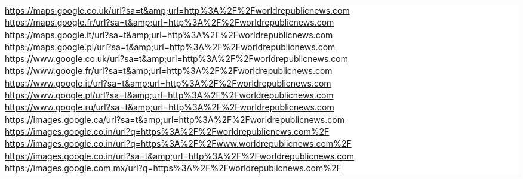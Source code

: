 <a href="https://maps.google.co.uk/url?sa=t&amp;url=http%3A%2F%2Fworldrepublicnews.com" target="_blank" rel="nofollow" data-saferedirecturl="https://www.google.com/url?hl=en&amp;q=https://maps.google.co.uk/url?sa%3Dt%26url%3Dhttp%253A%252F%252Fworldrepublicnews.com&amp;source=gmail&amp;ust=1659355565199000&amp;usg=AOvVaw3IRRdxsQ0mrf1rfBkxqS7I">https://maps.google.co.uk/url?sa=t&amp;url=http%3A%2F%2Fworldrepublicnews.com</a><br><a href="https://maps.google.fr/url?sa=t&amp;url=http%3A%2F%2Fworldrepublicnews.com" target="_blank" rel="nofollow" data-saferedirecturl="https://www.google.com/url?hl=en&amp;q=https://maps.google.fr/url?sa%3Dt%26url%3Dhttp%253A%252F%252Fworldrepublicnews.com&amp;source=gmail&amp;ust=1659355565199000&amp;usg=AOvVaw3h7fO4x7vWG23Jh_gVvlVx">https://maps.google.fr/url?sa=t&amp;url=http%3A%2F%2Fworldrepublicnews.com</a><br><a href="https://maps.google.it/url?sa=t&amp;url=http%3A%2F%2Fworldrepublicnews.com" target="_blank" rel="nofollow" data-saferedirecturl="https://www.google.com/url?hl=en&amp;q=https://maps.google.it/url?sa%3Dt%26url%3Dhttp%253A%252F%252Fworldrepublicnews.com&amp;source=gmail&amp;ust=1659355565199000&amp;usg=AOvVaw2BthIwOSEa046Ovi2ZIfQC">https://maps.google.it/url?sa=t&amp;url=http%3A%2F%2Fworldrepublicnews.com</a><br><a href="https://maps.google.pl/url?sa=t&amp;url=http%3A%2F%2Fworldrepublicnews.com" target="_blank" rel="nofollow" data-saferedirecturl="https://www.google.com/url?hl=en&amp;q=https://maps.google.pl/url?sa%3Dt%26url%3Dhttp%253A%252F%252Fworldrepublicnews.com&amp;source=gmail&amp;ust=1659355565199000&amp;usg=AOvVaw2a0UPa9HhAQuizetR95Flf">https://maps.google.pl/url?sa=t&amp;url=http%3A%2F%2Fworldrepublicnews.com</a><br><a href="https://www.google.co.uk/url?sa=t&amp;url=http%3A%2F%2Fworldrepublicnews.com" target="_blank" rel="nofollow" data-saferedirecturl="https://www.google.com/url?hl=en&amp;q=https://www.google.co.uk/url?sa%3Dt%26url%3Dhttp%253A%252F%252Fworldrepublicnews.com&amp;source=gmail&amp;ust=1659355565199000&amp;usg=AOvVaw3YM9gsyEUn9uojN3M9QqEV">https://www.google.co.uk/url?sa=t&amp;url=http%3A%2F%2Fworldrepublicnews.com</a><br><a href="https://www.google.fr/url?sa=t&amp;url=http%3A%2F%2Fworldrepublicnews.com" target="_blank" rel="nofollow" data-saferedirecturl="https://www.google.com/url?hl=en&amp;q=https://www.google.fr/url?sa%3Dt%26url%3Dhttp%253A%252F%252Fworldrepublicnews.com&amp;source=gmail&amp;ust=1659355565199000&amp;usg=AOvVaw1bepRTzird5XRrgiLSbCQG">https://www.google.fr/url?sa=t&amp;url=http%3A%2F%2Fworldrepublicnews.com</a><br><a href="https://www.google.it/url?sa=t&amp;url=http%3A%2F%2Fworldrepublicnews.com" target="_blank" rel="nofollow" data-saferedirecturl="https://www.google.com/url?hl=en&amp;q=https://www.google.it/url?sa%3Dt%26url%3Dhttp%253A%252F%252Fworldrepublicnews.com&amp;source=gmail&amp;ust=1659355565199000&amp;usg=AOvVaw327Mh78TWaA4dUwWzr09ik">https://www.google.it/url?sa=t&amp;url=http%3A%2F%2Fworldrepublicnews.com</a><br><a href="https://www.google.pl/url?sa=t&amp;url=http%3A%2F%2Fworldrepublicnews.com" target="_blank" rel="nofollow" data-saferedirecturl="https://www.google.com/url?hl=en&amp;q=https://www.google.pl/url?sa%3Dt%26url%3Dhttp%253A%252F%252Fworldrepublicnews.com&amp;source=gmail&amp;ust=1659355565200000&amp;usg=AOvVaw10JSUow51LuOYlXePPDQev">https://www.google.pl/url?sa=t&amp;url=http%3A%2F%2Fworldrepublicnews.com</a><br><a href="https://www.google.ru/url?sa=t&amp;url=http%3A%2F%2Fworldrepublicnews.com" target="_blank" rel="nofollow" data-saferedirecturl="https://www.google.com/url?hl=en&amp;q=https://www.google.ru/url?sa%3Dt%26url%3Dhttp%253A%252F%252Fworldrepublicnews.com&amp;source=gmail&amp;ust=1659355565200000&amp;usg=AOvVaw1cE0Wi-tMecXUQr78FgdMZ">https://www.google.ru/url?sa=t&amp;url=http%3A%2F%2Fworldrepublicnews.com</a><br><a href="https://images.google.ca/url?sa=t&amp;url=http%3A%2F%2Fworldrepublicnews.com" target="_blank" rel="nofollow" data-saferedirecturl="https://www.google.com/url?hl=en&amp;q=https://images.google.ca/url?sa%3Dt%26url%3Dhttp%253A%252F%252Fworldrepublicnews.com&amp;source=gmail&amp;ust=1659355565200000&amp;usg=AOvVaw37tD1DAjK3WDpInU_w_0KX">https://images.google.ca/url?sa=t&amp;url=http%3A%2F%2Fworldrepublicnews.com</a><br><a href="https://images.google.co.in/url?q=https%3A%2F%2Fworldrepublicnews.com%2F" target="_blank" rel="nofollow" data-saferedirecturl="https://www.google.com/url?hl=en&amp;q=https://images.google.co.in/url?q%3Dhttps%253A%252F%252Fworldrepublicnews.com%252F&amp;source=gmail&amp;ust=1659355565200000&amp;usg=AOvVaw0aW4Ger56Vst-kgW8bXL-M">https://images.google.co.in/url?q=https%3A%2F%2Fworldrepublicnews.com%2F</a><br><a href="https://images.google.co.in/url?q=https%3A%2F%2Fwww.worldrepublicnews.com%2F" target="_blank" rel="nofollow" data-saferedirecturl="https://www.google.com/url?hl=en&amp;q=https://images.google.co.in/url?q%3Dhttps%253A%252F%252Fwww.worldrepublicnews.com%252F&amp;source=gmail&amp;ust=1659355565200000&amp;usg=AOvVaw0BRG6_B9kMNHkq6Icy4plB">https://images.google.co.in/url?q=https%3A%2F%2Fwww.worldrepublicnews.com%2F</a><br><a href="https://images.google.co.in/url?sa=t&amp;url=http%3A%2F%2Fworldrepublicnews.com" target="_blank" rel="nofollow" data-saferedirecturl="https://www.google.com/url?hl=en&amp;q=https://images.google.co.in/url?sa%3Dt%26url%3Dhttp%253A%252F%252Fworldrepublicnews.com&amp;source=gmail&amp;ust=1659355565200000&amp;usg=AOvVaw1jnZJ15fNgSre-c_M4s_1T">https://images.google.co.in/url?sa=t&amp;url=http%3A%2F%2Fworldrepublicnews.com</a><br><a href="https://images.google.com.mx/url?q=https%3A%2F%2Fworldrepublicnews.com%2F" target="_blank" rel="nofollow" data-saferedirecturl="https://www.google.com/url?hl=en&amp;q=https://images.google.com.mx/url?q%3Dhttps%253A%252F%252Fworldrepublicnews.com%252F&amp;source=gmail&amp;ust=1659355565200000&amp;usg=AOvVaw0U28dVqkLshERS4VVHPRSO">https://images.google.com.mx/url?q=https%3A%2F%2Fworldrepublicnews.com%2F</a><br>